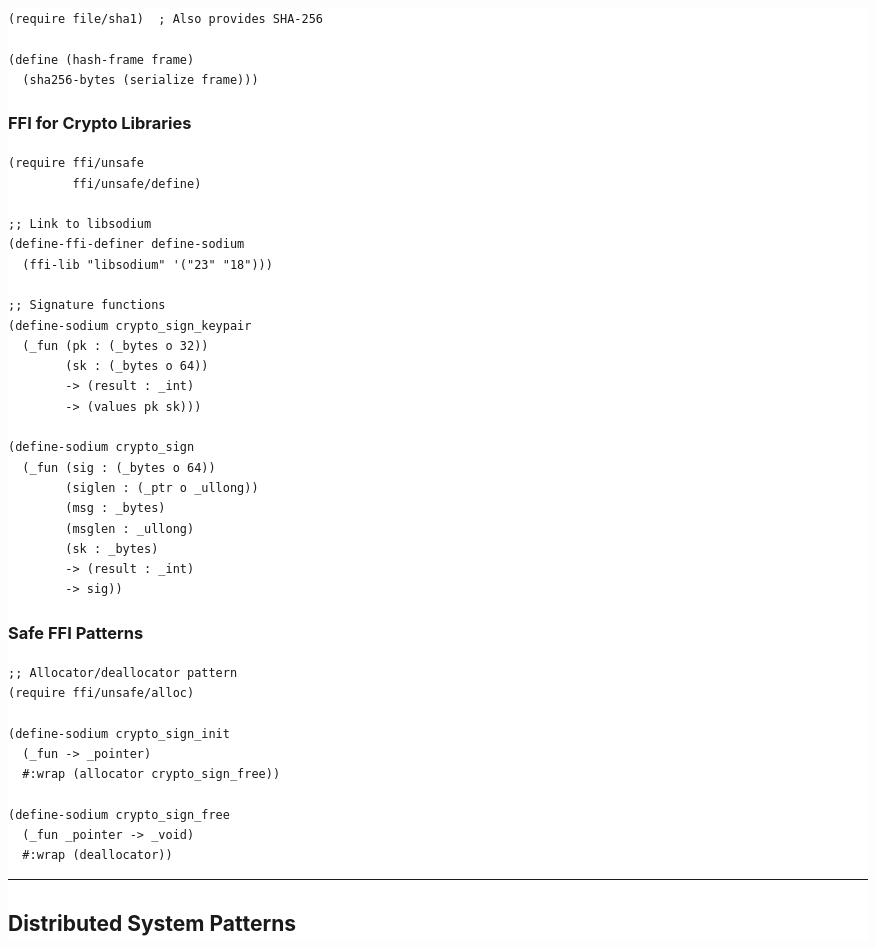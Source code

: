 ```racket
(require file/sha1)  ; Also provides SHA-256

(define (hash-frame frame)
  (sha256-bytes (serialize frame)))
```

### FFI for Crypto Libraries

```racket
(require ffi/unsafe
         ffi/unsafe/define)

;; Link to libsodium
(define-ffi-definer define-sodium
  (ffi-lib "libsodium" '("23" "18")))

;; Signature functions
(define-sodium crypto_sign_keypair
  (_fun (pk : (_bytes o 32))
        (sk : (_bytes o 64))
        -> (result : _int)
        -> (values pk sk)))

(define-sodium crypto_sign
  (_fun (sig : (_bytes o 64))
        (siglen : (_ptr o _ullong))
        (msg : _bytes)
        (msglen : _ullong)
        (sk : _bytes)
        -> (result : _int)
        -> sig))
```

### Safe FFI Patterns

```racket
;; Allocator/deallocator pattern
(require ffi/unsafe/alloc)

(define-sodium crypto_sign_init
  (_fun -> _pointer)
  #:wrap (allocator crypto_sign_free))

(define-sodium crypto_sign_free
  (_fun _pointer -> _void)
  #:wrap (deallocator))
```

---

## Distributed System Patterns
